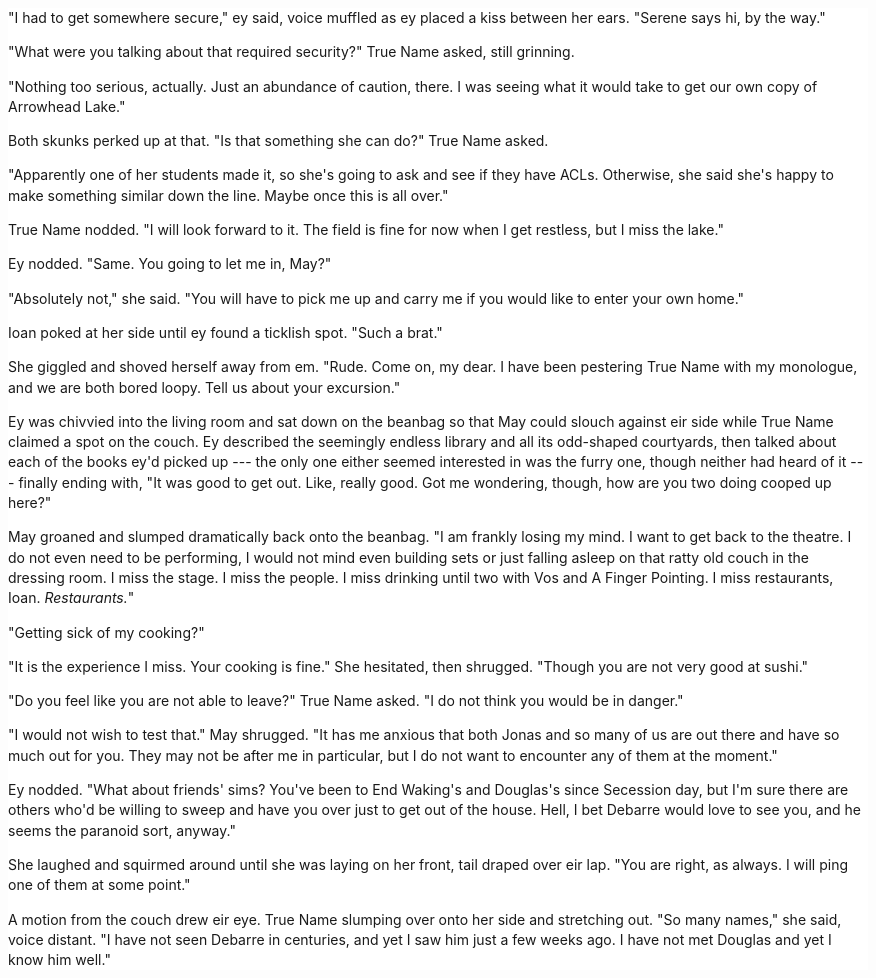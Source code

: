 "I had to get somewhere secure," ey said, voice muffled as ey placed a kiss between her ears. "Serene says hi, by the way."

"What were you talking about that required security?" True Name asked, still grinning.

"Nothing too serious, actually. Just an abundance of caution, there. I was seeing what it would take to get our own copy of Arrowhead Lake."

Both skunks perked up at that. "Is that something she can do?" True Name asked.

"Apparently one of her students made it, so she's going to ask and see if they have ACLs. Otherwise, she said she's happy to make something similar down the line. Maybe once this is all over."

True Name nodded. "I will look forward to it. The field is fine for now when I get restless, but I miss the lake."

Ey nodded. "Same. You going to let me in, May?"

"Absolutely not," she said. "You will have to pick me up and carry me if you would like to enter your own home."

Ioan poked at her side until ey found a ticklish spot. "Such a brat."

She giggled and shoved herself away from em. "Rude. Come on, my dear. I have been pestering True Name with my monologue, and we are both bored loopy. Tell us about your excursion."

Ey was chivvied into the living room and sat down on the beanbag so that May could slouch against eir side while True Name claimed a spot on the couch. Ey described the seemingly endless library and all its odd-shaped courtyards, then talked about each of the books ey'd picked up --- the only one either seemed interested in was the furry one, though neither had heard of it --- finally ending with, "It was good to get out. Like, really good. Got me wondering, though, how are you two doing cooped up here?"

May groaned and slumped dramatically back onto the beanbag. "I am frankly losing my mind. I want to get back to the theatre. I do not even need to be performing, I would not mind even building sets or just falling asleep on that ratty old couch in the dressing room. I miss the stage. I miss the people. I miss drinking until two with Vos and A Finger Pointing. I miss restaurants, Ioan. *Restaurants.*"

"Getting sick of my cooking?"

"It is the experience I miss. Your cooking is fine." She hesitated, then shrugged. "Though you are not very good at sushi."

"Do you feel like you are not able to leave?" True Name asked. "I do not think you would be in danger."

"I would not wish to test that." May shrugged. "It has me anxious that both Jonas and so many of us are out there and have so much out for you. They may not be after me in particular, but I do not want to encounter any of them at the moment."

Ey nodded. "What about friends' sims? You've been to End Waking's and Douglas's since Secession day, but I'm sure there are others who'd be willing to sweep and have you over just to get out of the house. Hell, I bet Debarre would love to see you, and he seems the paranoid sort, anyway."

She laughed and squirmed around until she was laying on her front, tail draped over eir lap. "You are right, as always. I will ping one of them at some point."

A motion from the couch drew eir eye. True Name slumping over onto her side and stretching out. "So many names," she said, voice distant. "I have not seen Debarre in centuries, and yet I saw him just a few weeks ago. I have not met Douglas and yet I know him well."
